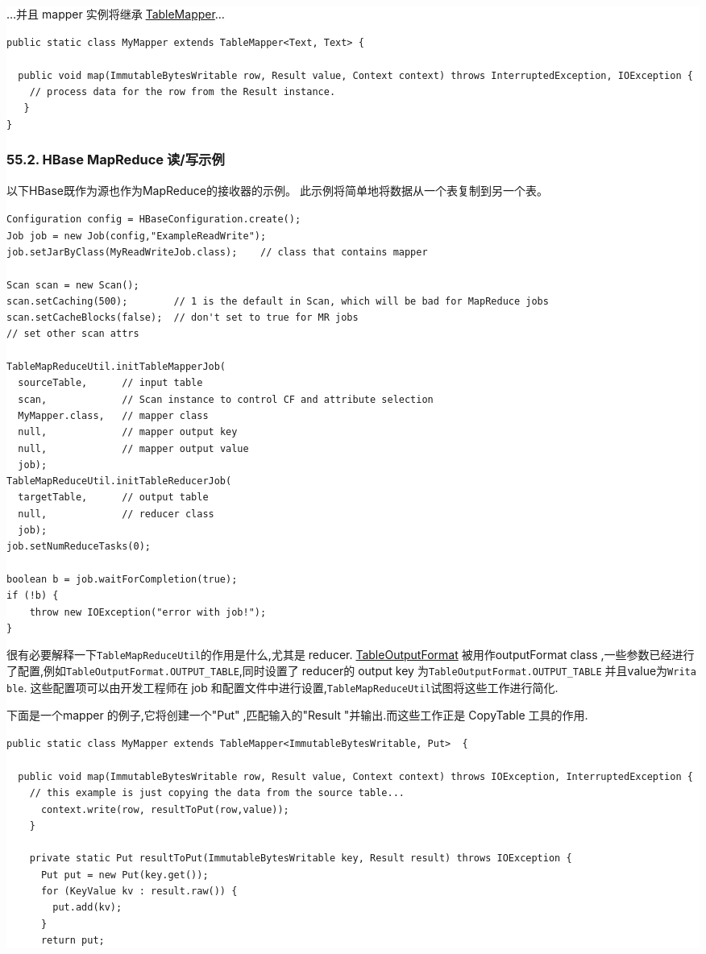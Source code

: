 …​并且 mapper 实例将继承 [TableMapper](https://hbase.apache.org/apidocs/org/apache/hadoop/hbase/mapreduce/TableMapper.html)…​

```
public static class MyMapper extends TableMapper<Text, Text> {

  public void map(ImmutableBytesWritable row, Result value, Context context) throws InterruptedException, IOException {
    // process data for the row from the Result instance.
   }
}
```

### 55.2\. HBase MapReduce 读/写示例

以下HBase既作为源也作为MapReduce的接收器的示例。 此示例将简单地将数据从一个表复制到另一个表。

```
Configuration config = HBaseConfiguration.create();
Job job = new Job(config,"ExampleReadWrite");
job.setJarByClass(MyReadWriteJob.class);    // class that contains mapper

Scan scan = new Scan();
scan.setCaching(500);        // 1 is the default in Scan, which will be bad for MapReduce jobs
scan.setCacheBlocks(false);  // don't set to true for MR jobs
// set other scan attrs

TableMapReduceUtil.initTableMapperJob(
  sourceTable,      // input table
  scan,             // Scan instance to control CF and attribute selection
  MyMapper.class,   // mapper class
  null,             // mapper output key
  null,             // mapper output value
  job);
TableMapReduceUtil.initTableReducerJob(
  targetTable,      // output table
  null,             // reducer class
  job);
job.setNumReduceTasks(0);

boolean b = job.waitForCompletion(true);
if (!b) {
    throw new IOException("error with job!");
}
```
很有必要解释一下`TableMapReduceUtil`的作用是什么,尤其是 reducer. [TableOutputFormat](https://hbase.apache.org/apidocs/org/apache/hadoop/hbase/mapreduce/TableOutputFormat.html) 被用作outputFormat class ,一些参数已经进行了配置,例如`TableOutputFormat.OUTPUT_TABLE`,同时设置了 reducer的 output key 为`TableOutputFormat.OUTPUT_TABLE` 并且value为`Writable`. 这些配置项可以由开发工程师在 job 和配置文件中进行设置,`TableMapReduceUtil`试图将这些工作进行简化.

下面是一个mapper 的例子,它将创建一个"Put" ,匹配输入的"Result "并输出.而这些工作正是 CopyTable 工具的作用.

```
public static class MyMapper extends TableMapper<ImmutableBytesWritable, Put>  {

  public void map(ImmutableBytesWritable row, Result value, Context context) throws IOException, InterruptedException {
    // this example is just copying the data from the source table...
      context.write(row, resultToPut(row,value));
    }

    private static Put resultToPut(ImmutableBytesWritable key, Result result) throws IOException {
      Put put = new Put(key.get());
      for (KeyValue kv : result.raw()) {
        put.add(kv);
      }
      return put;
```